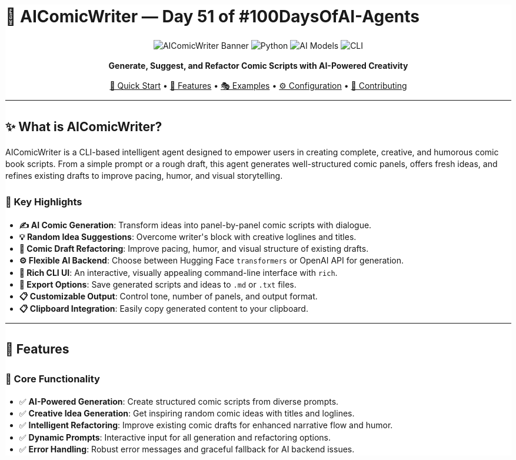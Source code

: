# 🎨 AIComicWriter — Day 51 of #100DaysOfAI-Agents

<div align="center">

![AIComicWriter Banner](https://img.shields.io/badge/AIComicWriter-Day%2051-blue?style=for-the-badge&logo=comics&logoColor=white)
![Python](https://img.shields.io/badge/Python-3.8+-green?style=for-the-badge&logo=python&logoColor=white)
![AI Models](https://img.shields.io/badge/AI%20Models-HuggingFace%20%7C%20OpenAI-orange?style=for-the-badge&logo=openai&logoColor=white)
![CLI](https://img.shields.io/badge/Interface-CLI-red?style=for-the-badge&logo=terminal&logoColor=white)

**Generate, Suggest, and Refactor Comic Scripts with AI-Powered Creativity**

[🚀 Quick Start](#-quick-start) • [📖 Features](#-features) • [🎭 Examples](#-examples) • [⚙️ Configuration](#-configuration) • [🤝 Contributing](#-contributing)

</div>

---

## ✨ What is AIComicWriter?

AIComicWriter is a CLI-based intelligent agent designed to empower users in creating complete, creative, and humorous comic book scripts. From a simple prompt or a rough draft, this agent generates well-structured comic panels, offers fresh ideas, and refines existing drafts to improve pacing, humor, and visual storytelling.

### 🌟 Key Highlights

-   **✍️ AI Comic Generation**: Transform ideas into panel-by-panel comic scripts with dialogue.
-   **💡 Random Idea Suggestions**: Overcome writer's block with creative loglines and titles.
-   **📝 Comic Draft Refactoring**: Improve pacing, humor, and visual structure of existing drafts.
-   **⚙️ Flexible AI Backend**: Choose between Hugging Face `transformers` or OpenAI API for generation.
-   **🎨 Rich CLI UI**: An interactive, visually appealing command-line interface with `rich`.
-   **💾 Export Options**: Save generated scripts and ideas to `.md` or `.txt` files.
-   **📋 Customizable Output**: Control tone, number of panels, and output format.
-   **📋 Clipboard Integration**: Easily copy generated content to your clipboard.

---

## 🎯 Features

### 🚀 Core Functionality
-   ✅ **AI-Powered Generation**: Create structured comic scripts from diverse prompts.
-   ✅ **Creative Idea Generation**: Get inspiring random comic ideas with titles and loglines.
-   ✅ **Intelligent Refactoring**: Improve existing comic drafts for enhanced narrative flow and humor.
-   ✅ **Dynamic Prompts**: Interactive input for all generation and refactoring options.
-   ✅ **Error Handling**: Robust error messages and graceful fallback for AI backend issues.
